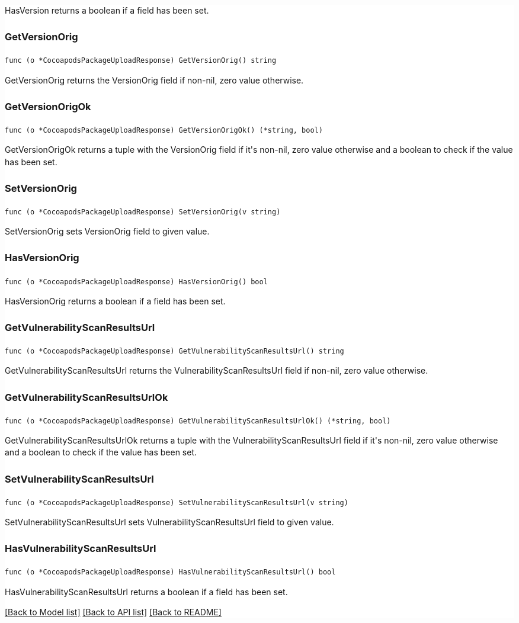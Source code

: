 HasVersion returns a boolean if a field has been set.

### GetVersionOrig

`func (o *CocoapodsPackageUploadResponse) GetVersionOrig() string`

GetVersionOrig returns the VersionOrig field if non-nil, zero value otherwise.

### GetVersionOrigOk

`func (o *CocoapodsPackageUploadResponse) GetVersionOrigOk() (*string, bool)`

GetVersionOrigOk returns a tuple with the VersionOrig field if it's non-nil, zero value otherwise
and a boolean to check if the value has been set.

### SetVersionOrig

`func (o *CocoapodsPackageUploadResponse) SetVersionOrig(v string)`

SetVersionOrig sets VersionOrig field to given value.

### HasVersionOrig

`func (o *CocoapodsPackageUploadResponse) HasVersionOrig() bool`

HasVersionOrig returns a boolean if a field has been set.

### GetVulnerabilityScanResultsUrl

`func (o *CocoapodsPackageUploadResponse) GetVulnerabilityScanResultsUrl() string`

GetVulnerabilityScanResultsUrl returns the VulnerabilityScanResultsUrl field if non-nil, zero value otherwise.

### GetVulnerabilityScanResultsUrlOk

`func (o *CocoapodsPackageUploadResponse) GetVulnerabilityScanResultsUrlOk() (*string, bool)`

GetVulnerabilityScanResultsUrlOk returns a tuple with the VulnerabilityScanResultsUrl field if it's non-nil, zero value otherwise
and a boolean to check if the value has been set.

### SetVulnerabilityScanResultsUrl

`func (o *CocoapodsPackageUploadResponse) SetVulnerabilityScanResultsUrl(v string)`

SetVulnerabilityScanResultsUrl sets VulnerabilityScanResultsUrl field to given value.

### HasVulnerabilityScanResultsUrl

`func (o *CocoapodsPackageUploadResponse) HasVulnerabilityScanResultsUrl() bool`

HasVulnerabilityScanResultsUrl returns a boolean if a field has been set.


[[Back to Model list]](../README.md#documentation-for-models) [[Back to API list]](../README.md#documentation-for-api-endpoints) [[Back to README]](../README.md)


